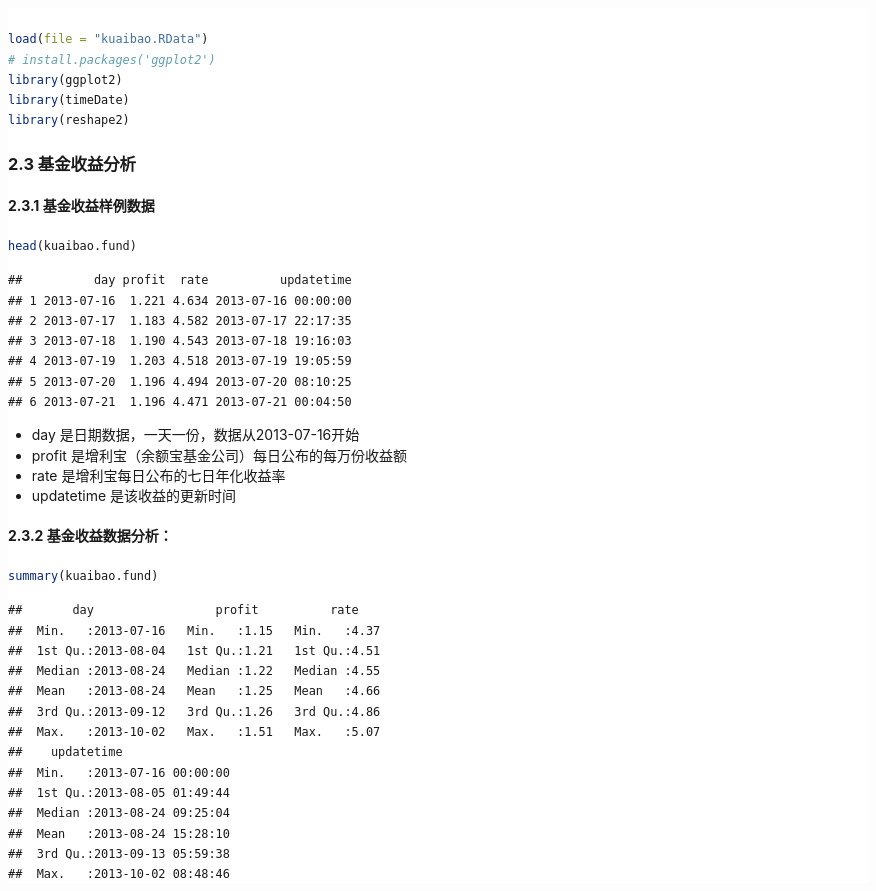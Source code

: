 ```r

load(file = "kuaibao.RData")
# install.packages('ggplot2')
library(ggplot2)
library(timeDate)
library(reshape2)
```



### 2.3 基金收益分析

#### 2.3.1 基金收益样例数据


```r
head(kuaibao.fund)
```

```
##          day profit  rate          updatetime
## 1 2013-07-16  1.221 4.634 2013-07-16 00:00:00
## 2 2013-07-17  1.183 4.582 2013-07-17 22:17:35
## 3 2013-07-18  1.190 4.543 2013-07-18 19:16:03
## 4 2013-07-19  1.203 4.518 2013-07-19 19:05:59
## 5 2013-07-20  1.196 4.494 2013-07-20 08:10:25
## 6 2013-07-21  1.196 4.471 2013-07-21 00:04:50
```

 * day  是日期数据，一天一份，数据从2013-07-16开始
 * profit  是增利宝（余额宝基金公司）每日公布的每万份收益额
 * rate 是增利宝每日公布的七日年化收益率
 * updatetime 是该收益的更新时间

#### 2.3.2 基金收益数据分析：


```r
summary(kuaibao.fund)
```

```
##       day                 profit          rate     
##  Min.   :2013-07-16   Min.   :1.15   Min.   :4.37  
##  1st Qu.:2013-08-04   1st Qu.:1.21   1st Qu.:4.51  
##  Median :2013-08-24   Median :1.22   Median :4.55  
##  Mean   :2013-08-24   Mean   :1.25   Mean   :4.66  
##  3rd Qu.:2013-09-12   3rd Qu.:1.26   3rd Qu.:4.86  
##  Max.   :2013-10-02   Max.   :1.51   Max.   :5.07  
##    updatetime                 
##  Min.   :2013-07-16 00:00:00  
##  1st Qu.:2013-08-05 01:49:44  
##  Median :2013-08-24 09:25:04  
##  Mean   :2013-08-24 15:28:10  
##  3rd Qu.:2013-09-13 05:59:38  
##  Max.   :2013-10-02 08:48:46
```
